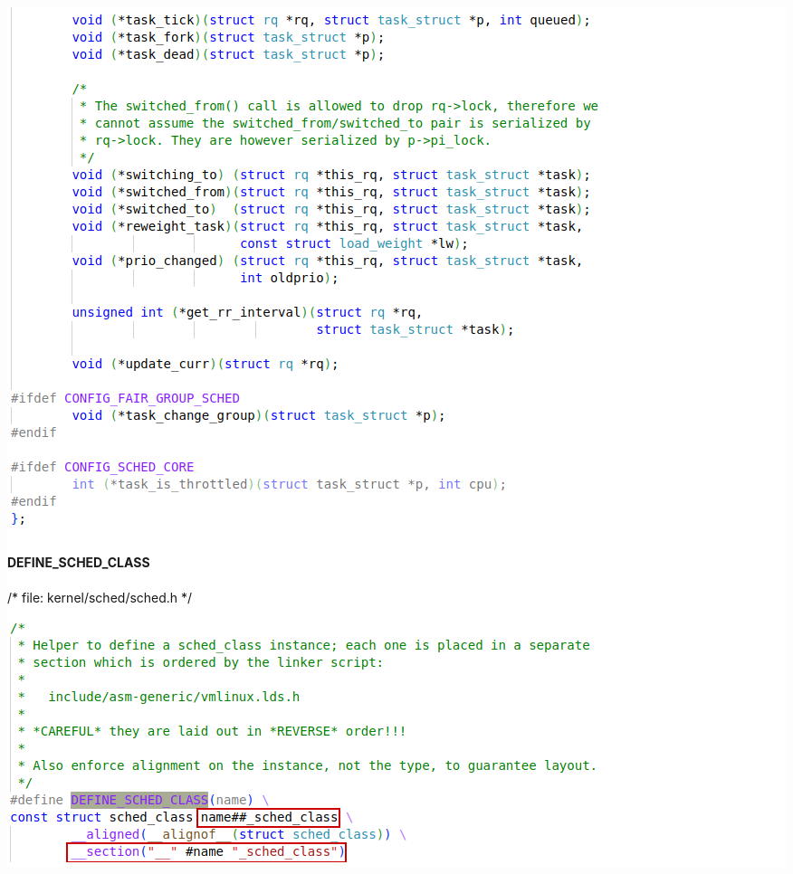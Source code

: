![image-20250504182553430](./.05_kernel_sched/image-20250504182553430.png)



#### **DEFINE_SCHED_CLASS**

/* file: kernel/sched/sched.h */

![image-20250504181727870](./.05_kernel_sched/image-20250504181727870.png)
